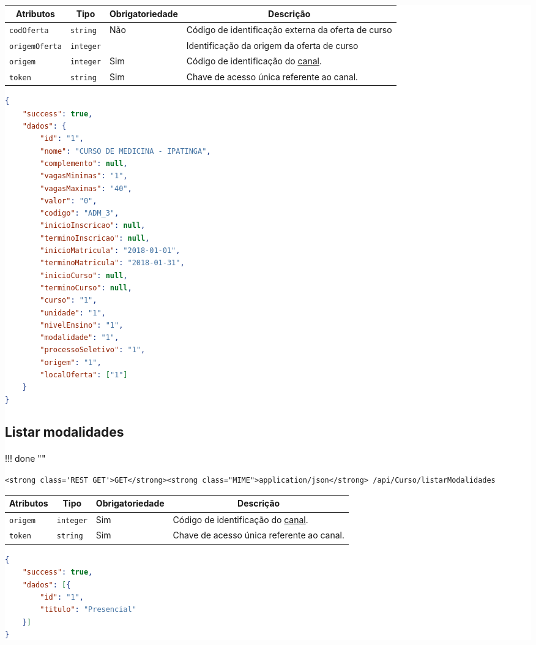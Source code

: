 | Atributos | Tipo | Obrigatoriedade | Descrição |
| --- | --- | --- | --- |
| `codOferta` | `string` | Não | Código de identificação externa da oferta de curso |
| `origemOferta` | `integer` |  | Identificação da origem da oferta de curso |
| `origem` | `integer` | Sim | Código de identificação do [canal](/api_crm/apresentacao/#autenticacao). |
| `token` | `string` | Sim | Chave de acesso única referente ao canal. |

``` JSON tab="Resposta"
{
	"success": true,
	"dados": {
		"id": "1",
		"nome": "CURSO DE MEDICINA - IPATINGA",
		"complemento": null,
		"vagasMinimas": "1",
		"vagasMaximas": "40",
		"valor": "0",
		"codigo": "ADM_3",
		"inicioInscricao": null,
		"terminoInscricao": null,
		"inicioMatricula": "2018-01-01",
		"terminoMatricula": "2018-01-31",
		"inicioCurso": null,
		"terminoCurso": null,
		"curso": "1",
		"unidade": "1",
		"nivelEnsino": "1",
		"modalidade": "1",
		"processoSeletivo": "1",
		"origem": "1",
		"localOferta": ["1"]
	}
}
```

## Listar modalidades

!!! done ""

    <strong class='REST GET'>GET</strong><strong class="MIME">application/json</strong> /api/Curso/listarModalidades

| Atributos | Tipo | Obrigatoriedade | Descrição |
| --- | --- | --- | --- |
| `origem` | `integer` | Sim | Código de identificação do [canal](/api_crm/apresentacao/#autenticacao). |
| `token` | `string` | Sim | Chave de acesso única referente ao canal. |

``` JSON tab="Resposta"
{
	"success": true,
	"dados": [{
		"id": "1",
		"titulo": "Presencial"
	}]
}
```

